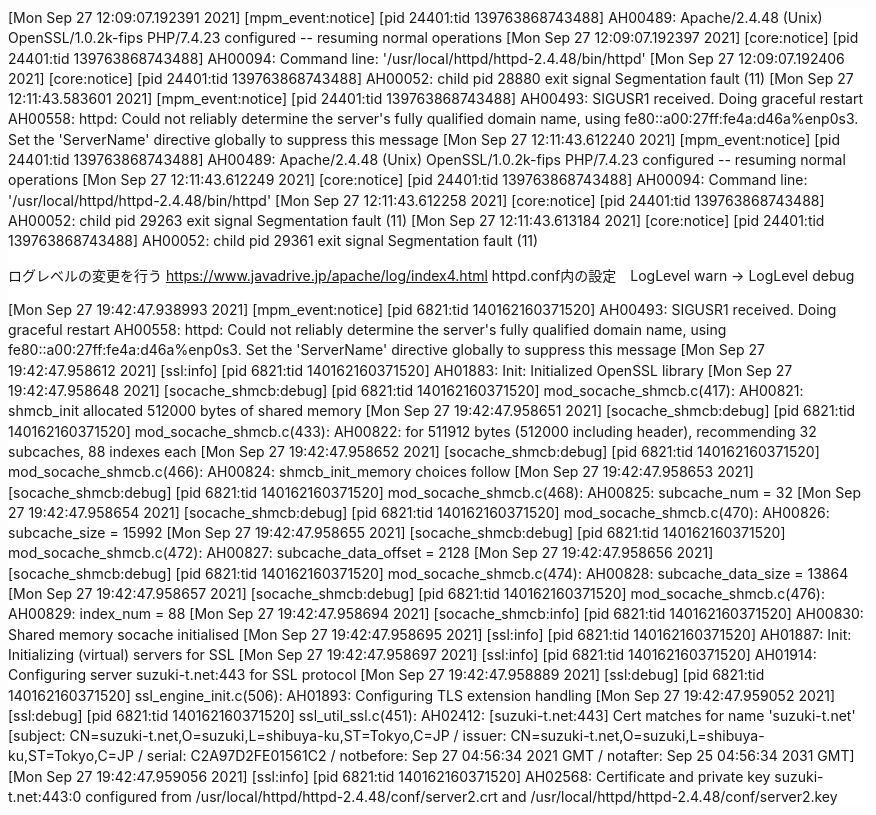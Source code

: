 [Mon Sep 27 12:09:07.192391 2021] [mpm_event:notice] [pid 24401:tid 139763868743488] AH00489: Apache/2.4.48 (Unix) OpenSSL/1.0.2k-fips PHP/7.4.23 configured -- resuming normal operations
[Mon Sep 27 12:09:07.192397 2021] [core:notice] [pid 24401:tid 139763868743488] AH00094: Command line: '/usr/local/httpd/httpd-2.4.48/bin/httpd'
[Mon Sep 27 12:09:07.192406 2021] [core:notice] [pid 24401:tid 139763868743488] AH00052: child pid 28880 exit signal Segmentation fault (11)
[Mon Sep 27 12:11:43.583601 2021] [mpm_event:notice] [pid 24401:tid 139763868743488] AH00493: SIGUSR1 received.  Doing graceful restart
AH00558: httpd: Could not reliably determine the server's fully qualified domain name, using fe80::a00:27ff:fe4a:d46a%enp0s3. Set the 'ServerName' directive globally to suppress this message
[Mon Sep 27 12:11:43.612240 2021] [mpm_event:notice] [pid 24401:tid 139763868743488] AH00489: Apache/2.4.48 (Unix) OpenSSL/1.0.2k-fips PHP/7.4.23 configured -- resuming normal operations
[Mon Sep 27 12:11:43.612249 2021] [core:notice] [pid 24401:tid 139763868743488] AH00094: Command line: '/usr/local/httpd/httpd-2.4.48/bin/httpd'
[Mon Sep 27 12:11:43.612258 2021] [core:notice] [pid 24401:tid 139763868743488] AH00052: child pid 29263 exit signal Segmentation fault (11)
[Mon Sep 27 12:11:43.613184 2021] [core:notice] [pid 24401:tid 139763868743488] AH00052: child pid 29361 exit signal Segmentation fault (11)







ログレベルの変更を行う
https://www.javadrive.jp/apache/log/index4.html
httpd.conf内の設定　LogLevel warn → LogLevel debug

[Mon Sep 27 19:42:47.938993 2021] [mpm_event:notice] [pid 6821:tid 140162160371520] AH00493: SIGUSR1 received.  Doing graceful restart
AH00558: httpd: Could not reliably determine the server's fully qualified domain name, using fe80::a00:27ff:fe4a:d46a%enp0s3. Set the 'ServerName' directive globally to suppress this message
[Mon Sep 27 19:42:47.958612 2021] [ssl:info] [pid 6821:tid 140162160371520] AH01883: Init: Initialized OpenSSL library
[Mon Sep 27 19:42:47.958648 2021] [socache_shmcb:debug] [pid 6821:tid 140162160371520] mod_socache_shmcb.c(417): AH00821: shmcb_init allocated 512000 bytes of shared memory
[Mon Sep 27 19:42:47.958651 2021] [socache_shmcb:debug] [pid 6821:tid 140162160371520] mod_socache_shmcb.c(433): AH00822: for 511912 bytes (512000 including header), recommending 32 subcaches, 88 indexes each
[Mon Sep 27 19:42:47.958652 2021] [socache_shmcb:debug] [pid 6821:tid 140162160371520] mod_socache_shmcb.c(466): AH00824: shmcb_init_memory choices follow
[Mon Sep 27 19:42:47.958653 2021] [socache_shmcb:debug] [pid 6821:tid 140162160371520] mod_socache_shmcb.c(468): AH00825: subcache_num = 32
[Mon Sep 27 19:42:47.958654 2021] [socache_shmcb:debug] [pid 6821:tid 140162160371520] mod_socache_shmcb.c(470): AH00826: subcache_size = 15992
[Mon Sep 27 19:42:47.958655 2021] [socache_shmcb:debug] [pid 6821:tid 140162160371520] mod_socache_shmcb.c(472): AH00827: subcache_data_offset = 2128
[Mon Sep 27 19:42:47.958656 2021] [socache_shmcb:debug] [pid 6821:tid 140162160371520] mod_socache_shmcb.c(474): AH00828: subcache_data_size = 13864
[Mon Sep 27 19:42:47.958657 2021] [socache_shmcb:debug] [pid 6821:tid 140162160371520] mod_socache_shmcb.c(476): AH00829: index_num = 88
[Mon Sep 27 19:42:47.958694 2021] [socache_shmcb:info] [pid 6821:tid 140162160371520] AH00830: Shared memory socache initialised
[Mon Sep 27 19:42:47.958695 2021] [ssl:info] [pid 6821:tid 140162160371520] AH01887: Init: Initializing (virtual) servers for SSL
[Mon Sep 27 19:42:47.958697 2021] [ssl:info] [pid 6821:tid 140162160371520] AH01914: Configuring server suzuki-t.net:443 for SSL protocol
[Mon Sep 27 19:42:47.958889 2021] [ssl:debug] [pid 6821:tid 140162160371520] ssl_engine_init.c(506): AH01893: Configuring TLS extension handling
[Mon Sep 27 19:42:47.959052 2021] [ssl:debug] [pid 6821:tid 140162160371520] ssl_util_ssl.c(451): AH02412: [suzuki-t.net:443] Cert matches for name 'suzuki-t.net' [subject: CN=suzuki-t.net,O=suzuki,L=shibuya-ku,ST=Tokyo,C=JP / issuer: CN=suzuki-t.net,O=suzuki,L=shibuya-ku,ST=Tokyo,C=JP / serial: C2A97D2FE01561C2 / notbefore: Sep 27 04:56:34 2021 GMT / notafter: Sep 25 04:56:34 2031 GMT]
[Mon Sep 27 19:42:47.959056 2021] [ssl:info] [pid 6821:tid 140162160371520] AH02568: Certificate and private key suzuki-t.net:443:0 configured from /usr/local/httpd/httpd-2.4.48/conf/server2.crt and /usr/local/httpd/httpd-2.4.48/conf/server2.key